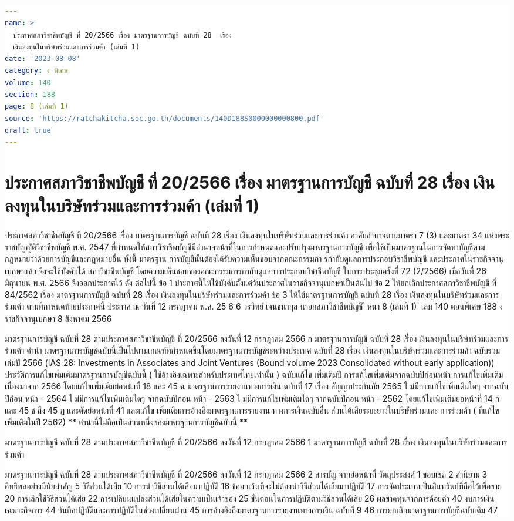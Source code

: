 ```yaml
---
name: >-
  ประกาศสภาวิชาชีพบัญชี ที่ 20/2566 เรื่อง มาตรฐานการบัญชี ฉบับที่ 28  เรื่อง
  เงินลงทุนในบริษัทร่วมและการร่วมค้า (เล่มที่ 1)
date: '2023-08-08'
category: ง พิเศษ
volume: 140
section: 188
page: 8 (เล่มที่ 1)
source: 'https://ratchakitcha.soc.go.th/documents/140D188S0000000000800.pdf'
draft: true
---
```


# ประกาศสภาวิชาชีพบัญชี ที่ 20/2566 เรื่อง มาตรฐานการบัญชี ฉบับที่ 28  เรื่อง เงินลงทุนในบริษัทร่วมและการร่วมค้า (เล่มที่ 1)

ประกาศสภาวิชาชีพบัญชี ที่ 20/2566 เรื่อง มาตรฐานการบัญชี ฉบับที่ 28 เรื่อง เงินลงทุนในบริษัทร่วมและการร่วมค้า อาศัยอำนาจตามมาตรา 7 (3) และมาตรา 34 แห่งพระราชบัญญัติวิชาชีพบัญชี พ.ศ. 2547 ที่กำหนดให้สภาวิชาชีพบัญชีมีอำนาจหน้าที่ในการกำหนดและปรับปรุงมาตรฐานการบัญชี เพื่อใช้เป็นมาตรฐานในการจัดทาบัญชีตามกฎหมายว่าด้วยการบัญชีและกฎหมายอื่น ทั้งนี้ มาตรฐาน การบัญชีนั้นต้องได้รับความเห็นชอบจากคณะกรรมกา รกำกับดูแลการประกอบวิชาชีพบัญชี และประกาศในราชกิจจานุเบกษาแล้ว จึงจะใช้บังคับได้ สภาวิชาชีพบัญชี โดยความเห็นชอบของคณะกรรมการกากับดูแลการประกอบวิชาชีพบัญชี ในการประชุมครั้งที่ 72 (2/2566) เมื่อวันที่ 26 มิถุนายน พ.ศ. 2566 จึงออกประกาศไว้ ดัง ต่อไปนี้ ข้อ 1 ประกาศนี้ให้ใช้บังคับตั้งแต่วันประกาศในราชกิจจานุเบกษาเป็นต้นไป ข้อ 2 ให้ยกเลิกประกาศสภาวิชาชีพบัญชี ที่ 84/2562 เรื่อง มาตรฐานการบัญชี ฉบับที่ 28 เรื่อง เงินลงทุนในบริษัทร่วมและการร่วมค้า ข้อ 3 ให้ใช้มาตรฐานการบัญชี ฉบับที่ 28 เรื่อง เงินลงทุนในบริษัทร่วมและการร่วมค้า ตามที่กาหนดท้ายประกาศนี้ ประกาศ ณ วันที่ 12 กรกฎาคม พ.ศ. 25 6 6 วรวิทย์ เจนธนากุล นายกสภาวิชาชีพบัญชี ้ หนา 8 (เล่มที่ 1) ่ เลม 140 ตอนพิเศษ 188 ง ราชกิจจานุเบกษา 8 สิงหาคม 2566

มาตรฐานการบัญชี ฉบับที่ 28 ตามประกาศสภาวิชาชีพบัญชี ที่ 20/2566 ลงวันที่ 12 กรกฎาคม 2566 ก มาตรฐานการบัญชี ฉบับที่ 28 เรื่อง เงินลงทุนในบริษัทร่วมและการร่วมค้า คํานํา มาตรฐานการบัญชีฉบับนี้เป็นไปตามเกณฑ์ที่กําหนดขึ้นโดยมาตรฐานการบัญชีระหว่างประเทศ ฉบับที่ 28 เรื่อง เงินลงทุนในบริษัทร่วมและการร่วมค้า ฉบับรวมเล่มปี 2566 (IAS 28: Investments in Associates and Joint Ventures (Bound volume 2023 Consolidated without early application)) ประวัติการแก้ไขเพิ่มเติมมาตรฐานการบัญชีฉบับนี้ ( ใช้อ้างอิงเฉพาะสําหรับประเทศไทยเท่านั้น ) ฉบับแก้ไข เพิ่มเติมปี การแก้ไขเพิ่มเติมจากฉบับปีก่อนหน้า การแก้ไขเพิ่มเติมเนื่องมาจาก 2566 โดยแก้ไขเพิ่มเติมย่อหน้าที่ 18 และ 45 ฉ มาตรฐานการรายงานทางการเงิน ฉบับที่ 17 เรื่อง สัญญาประกันภัย 2565 ไ ม่มีการแก้ไขเพิ่มเติมใดๆ จากฉบับปีก่อน หน้า - 2564 ไ ม่มีการแก้ไขเพิ่มเติมใดๆ จากฉบับปีก่อน หน้า - 2563 ไ ม่มีการแก้ไขเพิ่มเติมใดๆ จากฉบับปีก่อน หน้า - 2562 โดยแก้ไขเพิ่มเติมย่อหน้าที่ 14 ก และ 45 ช ถึง 45 ฎ และตัดย่อหน้าที่ 41 และแก้ไข เพิ่มเติมการอ้างอิงมาตรฐานการรายงาน ทางการเงินฉบับอื่น ส่วนได้เสียระยะยาวในบริษัทร่วมและ การร่วมค้า ( ที่แก้ไขเพิ่มเติมในปี 2562) ** คํานํานี้ไม่ถือเป็นส่วนหนึ่งของมาตรฐานการบัญชีฉบับนี้ **

มาตรฐานการบัญชี ฉบับที่ 28 ตามประกาศสภาวิชาชีพบัญชี ที่ 20/2566 ลงวันที่ 12 กรกฎาคม 2566 1 มาตรฐานการบัญชี ฉบับที่ 28 เรื่อง เงินลงทุนในบริษัทร่วมและการร่วมค้า

มาตรฐานการบัญชี ฉบับที่ 28 ตามประกาศสภาวิชาชีพบัญชี ที่ 20/2566 ลงวันที่ 12 กรกฎาคม 2566 2 สารบัญ จากย่อหน้าที่ วัตถุประสงค์ 1 ขอบเขต 2 คํานิยาม 3 อิทธิพลอย่างมีนัยสําคัญ 5 วิธีส่วนได้เสีย 10 การนําวิธีส่วนได้เสียมาปฏิบัติ 16 ข้อยกเว้นที่จะไม่ต้องนําวิธีส่วนได้เสียมาปฏิบัติ 17 การจัดประเภทเป็นสินทรัพย์ที่ถือไว้เพื่อขาย 20 การเลิกใช้วิธีส่วนได้เสีย 22 การเปลี่ยนแปลงส่วนได้เสียในความเป็นเจ้าของ 25 ขั้นตอนในการปฏิบัติตามวิธีส่วนได้เสีย 26 ผลขาดทุนจากการด้อยค่า 40 งบการเงินเฉพาะกิจการ 44 วันถือปฏิบัติและการปฏิบัติในช่วงเปลี่ยนผ่าน 45 การอ้างอิงถึงมาตรฐานการรายงานทางการเงิน ฉบับที่ 9 46 การยกเลิกมาตรฐานการบัญชีฉบับเดิม 47
